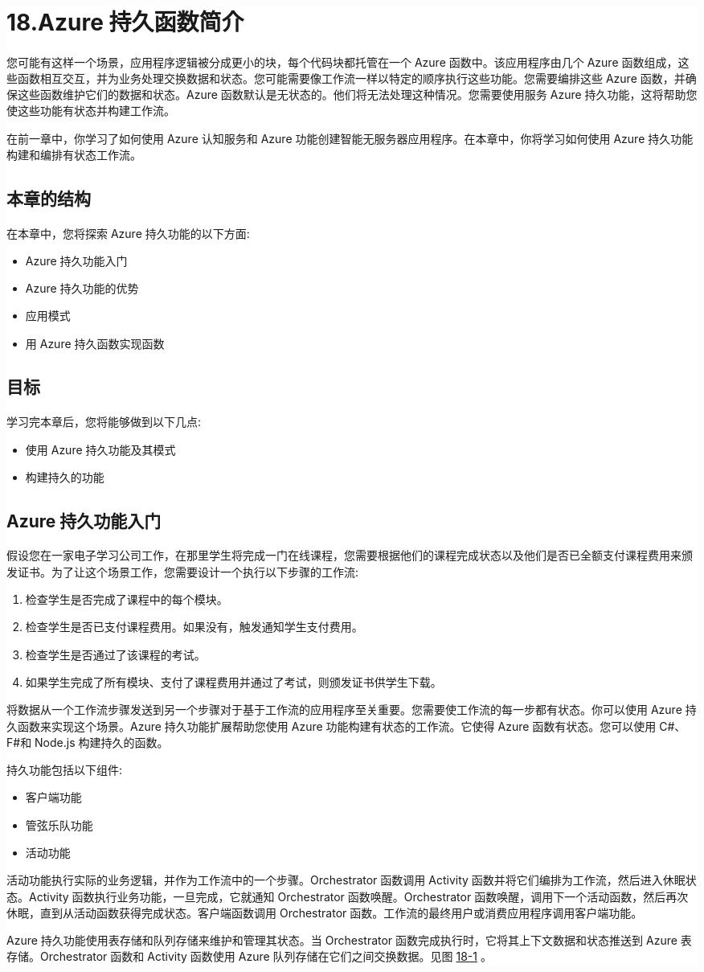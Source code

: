 # 18.Azure 持久函数简介

您可能有这样一个场景，应用程序逻辑被分成更小的块，每个代码块都托管在一个 Azure 函数中。该应用程序由几个 Azure 函数组成，这些函数相互交互，并为业务处理交换数据和状态。您可能需要像工作流一样以特定的顺序执行这些功能。您需要编排这些 Azure 函数，并确保这些函数维护它们的数据和状态。Azure 函数默认是无状态的。他们将无法处理这种情况。您需要使用服务 Azure 持久功能，这将帮助您使这些功能有状态并构建工作流。

在前一章中，你学习了如何使用 Azure 认知服务和 Azure 功能创建智能无服务器应用程序。在本章中，你将学习如何使用 Azure 持久功能构建和编排有状态工作流。

## 本章的结构

在本章中，您将探索 Azure 持久功能的以下方面:

*   Azure 持久功能入门

*   Azure 持久功能的优势

*   应用模式

*   用 Azure 持久函数实现函数

## 目标

学习完本章后，您将能够做到以下几点:

*   使用 Azure 持久功能及其模式

*   构建持久的功能

## Azure 持久功能入门

假设您在一家电子学习公司工作，在那里学生将完成一门在线课程，您需要根据他们的课程完成状态以及他们是否已全额支付课程费用来颁发证书。为了让这个场景工作，您需要设计一个执行以下步骤的工作流:

1.  检查学生是否完成了课程中的每个模块。

2.  检查学生是否已支付课程费用。如果没有，触发通知学生支付费用。

3.  检查学生是否通过了该课程的考试。

4.  如果学生完成了所有模块、支付了课程费用并通过了考试，则颁发证书供学生下载。

将数据从一个工作流步骤发送到另一个步骤对于基于工作流的应用程序至关重要。您需要使工作流的每一步都有状态。你可以使用 Azure 持久函数来实现这个场景。Azure 持久功能扩展帮助您使用 Azure 功能构建有状态的工作流。它使得 Azure 函数有状态。您可以使用 C#、F#和 Node.js 构建持久的函数。

持久功能包括以下组件:

*   客户端功能

*   管弦乐队功能

*   活动功能

活动功能执行实际的业务逻辑，并作为工作流中的一个步骤。Orchestrator 函数调用 Activity 函数并将它们编排为工作流，然后进入休眠状态。Activity 函数执行业务功能，一旦完成，它就通知 Orchestrator 函数唤醒。Orchestrator 函数唤醒，调用下一个活动函数，然后再次休眠，直到从活动函数获得完成状态。客户端函数调用 Orchestrator 函数。工作流的最终用户或消费应用程序调用客户端功能。

Azure 持久功能使用表存储和队列存储来维护和管理其状态。当 Orchestrator 函数完成执行时，它将其上下文数据和状态推送到 Azure 表存储。Orchestrator 函数和 Activity 函数使用 Azure 队列存储在它们之间交换数据。见图 [18-1](#Fig1) 。
